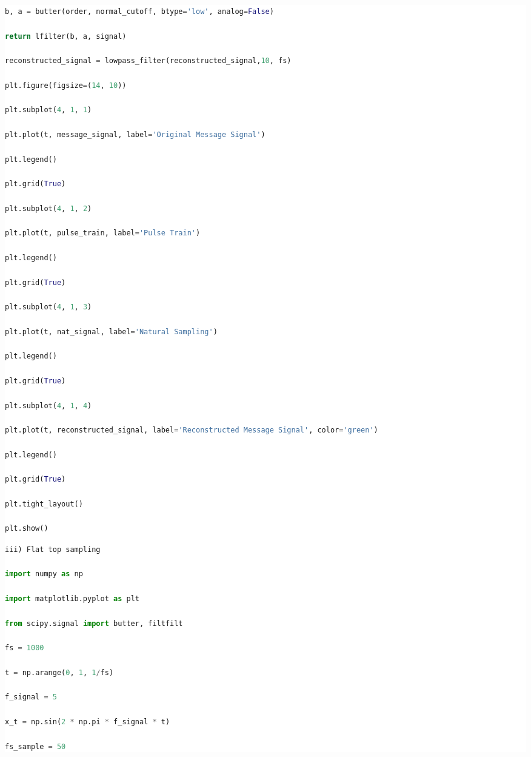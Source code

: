 ```python
b, a = butter(order, normal_cutoff, btype='low', analog=False)

return lfilter(b, a, signal)

reconstructed_signal = lowpass_filter(reconstructed_signal,10, fs)

plt.figure(figsize=(14, 10))

plt.subplot(4, 1, 1)

plt.plot(t, message_signal, label='Original Message Signal')

plt.legend()

plt.grid(True)

plt.subplot(4, 1, 2)

plt.plot(t, pulse_train, label='Pulse Train')

plt.legend()

plt.grid(True)

plt.subplot(4, 1, 3)

plt.plot(t, nat_signal, label='Natural Sampling')

plt.legend()

plt.grid(True)

plt.subplot(4, 1, 4)

plt.plot(t, reconstructed_signal, label='Reconstructed Message Signal', color='green')

plt.legend()

plt.grid(True)

plt.tight_layout()

plt.show()
```
```python
iii) Flat top sampling

import numpy as np

import matplotlib.pyplot as plt

from scipy.signal import butter, filtfilt

fs = 1000 

t = np.arange(0, 1, 1/fs)  

f_signal = 5 

x_t = np.sin(2 * np.pi * f_signal * t)  

fs_sample = 50  

```